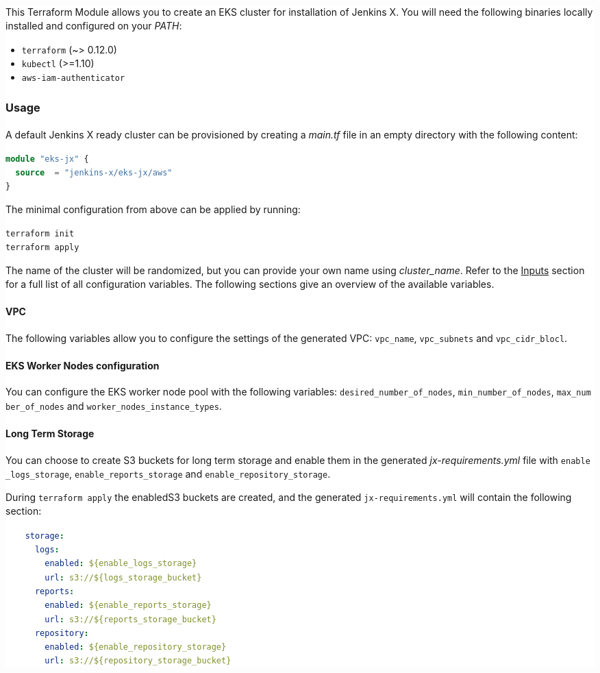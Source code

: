 This Terraform Module allows you to create an EKS cluster for installation of Jenkins X. You will need the following binaries locally installed and configured on your _PATH_:

- `terraform` (~> 0.12.0)
- `kubectl` (>=1.10)
- `aws-iam-authenticator`

### Usage
<a id="markdown-Usage" name="Usage"></a>

A default Jenkins X ready cluster can be provisioned by creating a _main.tf_ file in an empty directory with the following content:

```terraform
module "eks-jx" {
  source  = "jenkins-x/eks-jx/aws"
}
```

The minimal configuration from above can be applied by running:

```sh
terraform init
terraform apply
```

The name of the cluster will be randomized, but you can provide your own name using _cluster_name_. Refer to the [Inputs](#inputs) section for a full list of all configuration variables.
The following sections give an overview of the available variables.

#### VPC
<a id="markdown-VPC" name="VPC"></a>

The following variables allow you to configure the settings of the generated VPC: `vpc_name`, `vpc_subnets` and `vpc_cidr_blocl`.

#### EKS Worker Nodes configuration
<a id="markdown-EKS%20Worker%20Nodes%20configuration" name="EKS%20Worker%20Nodes%20configuration"></a>

You can configure the EKS worker node pool with the following variables: `desired_number_of_nodes`, `min_number_of_nodes`, `max_number_of_nodes` and `worker_nodes_instance_types`.

#### Long Term Storage
<a id="markdown-Long%20Term%20Storage" name="Long%20Term%20Storage"></a>

You can choose to create S3 buckets for long term storage and enable them in the generated _jx-requirements.yml_ file with `enable_logs_storage`, `enable_reports_storage` and `enable_repository_storage`.

During `terraform apply` the enabledS3 buckets are created, and the generated `jx-requirements.yml` will contain the following section:

```yaml
    storage:
      logs:
        enabled: ${enable_logs_storage}
        url: s3://${logs_storage_bucket}
      reports:
        enabled: ${enable_reports_storage}
        url: s3://${reports_storage_bucket}
      repository:
        enabled: ${enable_repository_storage}
        url: s3://${repository_storage_bucket}
```

